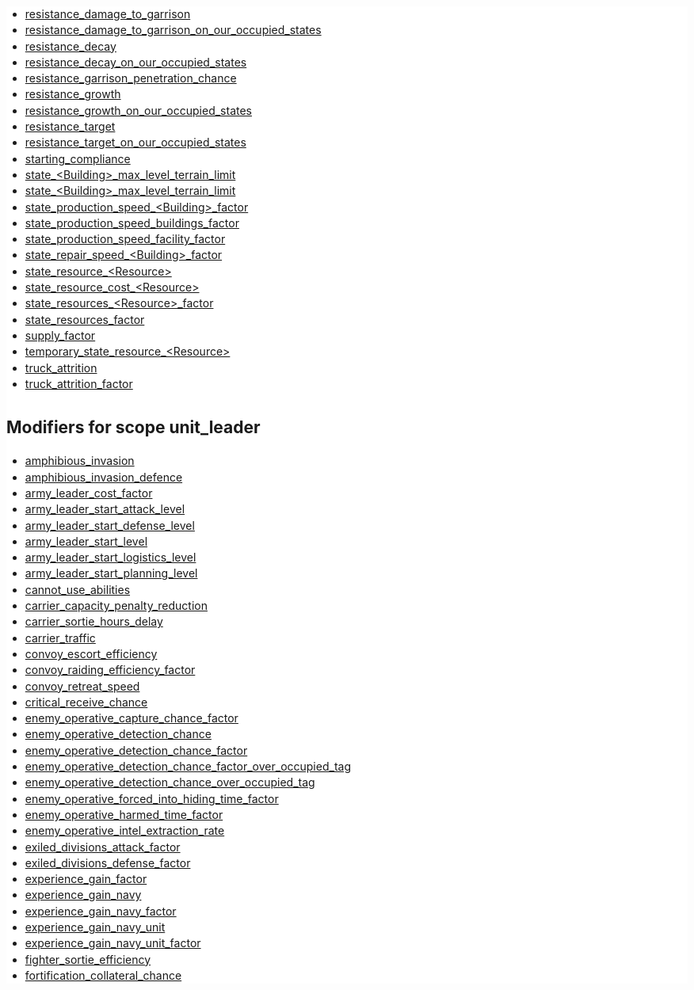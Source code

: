 * [resistance_damage_to_garrison](#resistance_damage_to_garrison)
* [resistance_damage_to_garrison_on_our_occupied_states](#resistance_damage_to_garrison_on_our_occupied_states)
* [resistance_decay](#resistance_decay)
* [resistance_decay_on_our_occupied_states](#resistance_decay_on_our_occupied_states)
* [resistance_garrison_penetration_chance](#resistance_garrison_penetration_chance)
* [resistance_growth](#resistance_growth)
* [resistance_growth_on_our_occupied_states](#resistance_growth_on_our_occupied_states)
* [resistance_target](#resistance_target)
* [resistance_target_on_our_occupied_states](#resistance_target_on_our_occupied_states)
* [starting_compliance](#starting_compliance)
* [state_\<Building\>_max_level_terrain_limit](#state_-building-_max_level_terrain_limit)
* [state_\<Building\>_max_level_terrain_limit](#state_-building-_max_level_terrain_limit)
* [state_production_speed_\<Building\>_factor](#state_production_speed_-building-_factor)
* [state_production_speed_buildings_factor](#state_production_speed_buildings_factor)
* [state_production_speed_facility_factor](#state_production_speed_facility_factor)
* [state_repair_speed_\<Building\>_factor](#state_repair_speed_-building-_factor)
* [state_resource_\<Resource\>](#state_resource_-resource-)
* [state_resource_cost_\<Resource\>](#state_resource_cost_-resource-)
* [state_resources_\<Resource\>_factor](#state_resources_-resource-_factor)
* [state_resources_factor](#state_resources_factor)
* [supply_factor](#supply_factor)
* [temporary_state_resource_\<Resource\>](#temporary_state_resource_-resource-)
* [truck_attrition](#truck_attrition)
* [truck_attrition_factor](#truck_attrition_factor)

## Modifiers for scope unit_leader

* [amphibious_invasion](#amphibious_invasion)
* [amphibious_invasion_defence](#amphibious_invasion_defence)
* [army_leader_cost_factor](#army_leader_cost_factor)
* [army_leader_start_attack_level](#army_leader_start_attack_level)
* [army_leader_start_defense_level](#army_leader_start_defense_level)
* [army_leader_start_level](#army_leader_start_level)
* [army_leader_start_logistics_level](#army_leader_start_logistics_level)
* [army_leader_start_planning_level](#army_leader_start_planning_level)
* [cannot_use_abilities](#cannot_use_abilities)
* [carrier_capacity_penalty_reduction](#carrier_capacity_penalty_reduction)
* [carrier_sortie_hours_delay](#carrier_sortie_hours_delay)
* [carrier_traffic](#carrier_traffic)
* [convoy_escort_efficiency](#convoy_escort_efficiency)
* [convoy_raiding_efficiency_factor](#convoy_raiding_efficiency_factor)
* [convoy_retreat_speed](#convoy_retreat_speed)
* [critical_receive_chance](#critical_receive_chance)
* [enemy_operative_capture_chance_factor](#enemy_operative_capture_chance_factor)
* [enemy_operative_detection_chance](#enemy_operative_detection_chance)
* [enemy_operative_detection_chance_factor](#enemy_operative_detection_chance_factor)
* [enemy_operative_detection_chance_factor_over_occupied_tag](#enemy_operative_detection_chance_factor_over_occupied_tag)
* [enemy_operative_detection_chance_over_occupied_tag](#enemy_operative_detection_chance_over_occupied_tag)
* [enemy_operative_forced_into_hiding_time_factor](#enemy_operative_forced_into_hiding_time_factor)
* [enemy_operative_harmed_time_factor](#enemy_operative_harmed_time_factor)
* [enemy_operative_intel_extraction_rate](#enemy_operative_intel_extraction_rate)
* [exiled_divisions_attack_factor](#exiled_divisions_attack_factor)
* [exiled_divisions_defense_factor](#exiled_divisions_defense_factor)
* [experience_gain_factor](#experience_gain_factor)
* [experience_gain_navy](#experience_gain_navy)
* [experience_gain_navy_factor](#experience_gain_navy_factor)
* [experience_gain_navy_unit](#experience_gain_navy_unit)
* [experience_gain_navy_unit_factor](#experience_gain_navy_unit_factor)
* [fighter_sortie_efficiency](#fighter_sortie_efficiency)
* [fortification_collateral_chance](#fortification_collateral_chance)